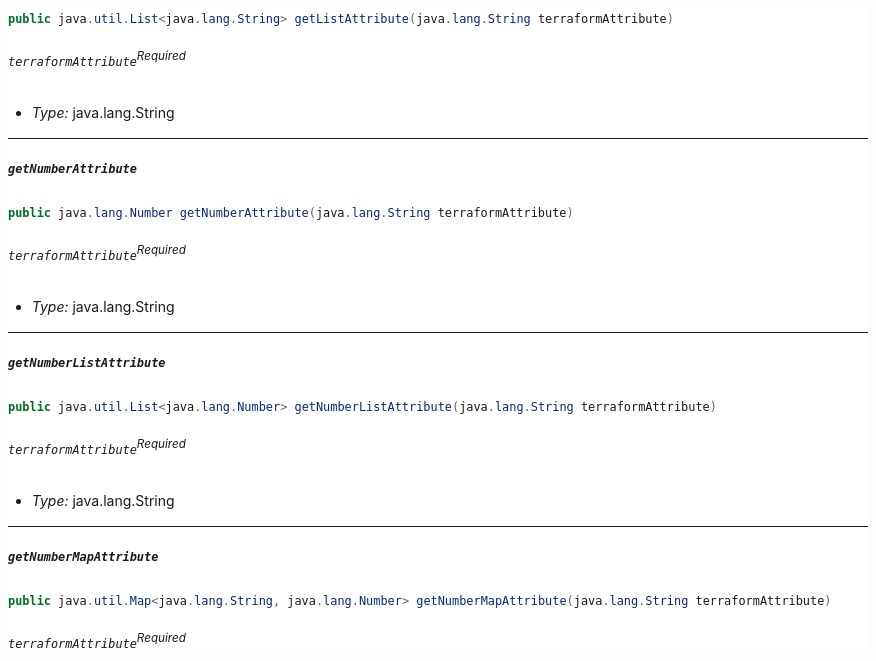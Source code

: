 ```java
public java.util.List<java.lang.String> getListAttribute(java.lang.String terraformAttribute)
```

###### `terraformAttribute`<sup>Required</sup> <a name="terraformAttribute" id="@cdktf/provider-github.organizationRole.OrganizationRole.getListAttribute.parameter.terraformAttribute"></a>

- *Type:* java.lang.String

---

##### `getNumberAttribute` <a name="getNumberAttribute" id="@cdktf/provider-github.organizationRole.OrganizationRole.getNumberAttribute"></a>

```java
public java.lang.Number getNumberAttribute(java.lang.String terraformAttribute)
```

###### `terraformAttribute`<sup>Required</sup> <a name="terraformAttribute" id="@cdktf/provider-github.organizationRole.OrganizationRole.getNumberAttribute.parameter.terraformAttribute"></a>

- *Type:* java.lang.String

---

##### `getNumberListAttribute` <a name="getNumberListAttribute" id="@cdktf/provider-github.organizationRole.OrganizationRole.getNumberListAttribute"></a>

```java
public java.util.List<java.lang.Number> getNumberListAttribute(java.lang.String terraformAttribute)
```

###### `terraformAttribute`<sup>Required</sup> <a name="terraformAttribute" id="@cdktf/provider-github.organizationRole.OrganizationRole.getNumberListAttribute.parameter.terraformAttribute"></a>

- *Type:* java.lang.String

---

##### `getNumberMapAttribute` <a name="getNumberMapAttribute" id="@cdktf/provider-github.organizationRole.OrganizationRole.getNumberMapAttribute"></a>

```java
public java.util.Map<java.lang.String, java.lang.Number> getNumberMapAttribute(java.lang.String terraformAttribute)
```

###### `terraformAttribute`<sup>Required</sup> <a name="terraformAttribute" id="@cdktf/provider-github.organizationRole.OrganizationRole.getNumberMapAttribute.parameter.terraformAttribute"></a>

